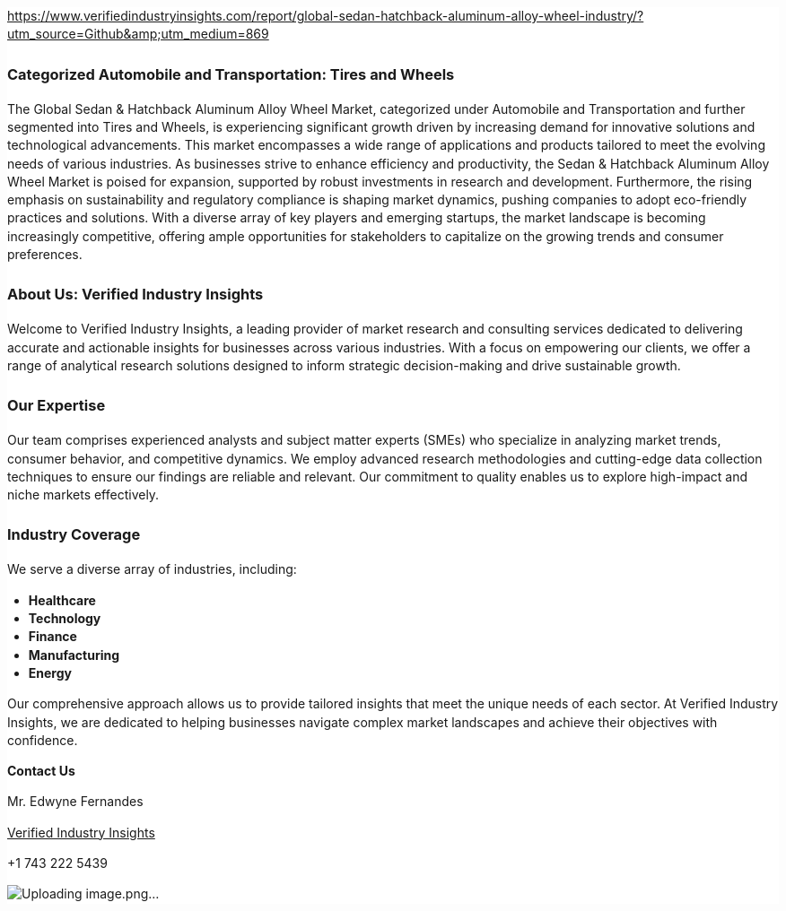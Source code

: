 </strong><a href="https://www.verifiedindustryinsights.com/report/global-sedan-hatchback-aluminum-alloy-wheel-industry/?utm_source=Github&amp;utm_medium=869">https://www.verifiedindustryinsights.com/report/global-sedan-hatchback-aluminum-alloy-wheel-industry/?utm_source=Github&amp;utm_medium=869</a>&nbsp;</p><h3>Categorized Automobile and Transportation: Tires and Wheels </h3><p>The Global Sedan & Hatchback Aluminum Alloy Wheel Market, categorized under Automobile and Transportation and further segmented into Tires and Wheels, is experiencing significant growth driven by increasing demand for innovative solutions and technological advancements. This market encompasses a wide range of applications and products tailored to meet the evolving needs of various industries. As businesses strive to enhance efficiency and productivity, the Sedan & Hatchback Aluminum Alloy Wheel Market is poised for expansion, supported by robust investments in research and development. Furthermore, the rising emphasis on sustainability and regulatory compliance is shaping market dynamics, pushing companies to adopt eco-friendly practices and solutions. With a diverse array of key players and emerging startups, the market landscape is becoming increasingly competitive, offering ample opportunities for stakeholders to capitalize on the growing trends and consumer preferences.</p><h3>About Us: Verified Industry Insights</h3><p>Welcome to Verified Industry Insights, a leading provider of market research and consulting services dedicated to delivering accurate and actionable insights for businesses across various industries. With a focus on empowering our clients, we offer a range of analytical research solutions designed to inform strategic decision-making and drive sustainable growth.</p><h3>Our Expertise</h3><p>Our team comprises experienced analysts and subject matter experts (SMEs) who specialize in analyzing market trends, consumer behavior, and competitive dynamics. We employ advanced research methodologies and cutting-edge data collection techniques to ensure our findings are reliable and relevant. Our commitment to quality enables us to explore high-impact and niche markets effectively.</p><h3>Industry Coverage</h3><p>We serve a diverse array of industries, including:</p><ul><li><strong>Healthcare</strong></li><li><strong>Technology</strong></li><li><strong>Finance</strong></li><li><strong>Manufacturing</strong></li><li><strong>Energy</strong></li></ul><p>Our comprehensive approach allows us to provide tailored insights that meet the unique needs of each sector. At Verified Industry Insights, we are dedicated to helping businesses navigate complex market landscapes and achieve their objectives with confidence.</p><p><strong>Contact Us</strong></p><p>Mr. Edwyne Fernandes</p><p><a href="https://www.verifiedindustryinsights.com/">Verified Industry Insights</a></p><p>+1 743 222 5439</p>
![Uploading image.png…]()
